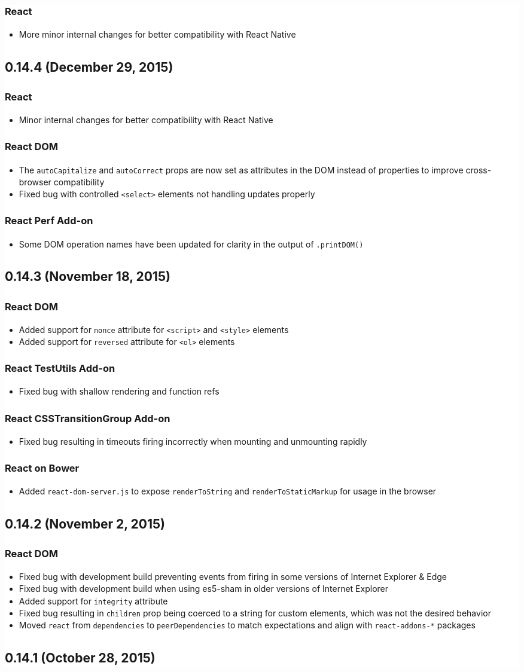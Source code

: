 ### React
- More minor internal changes for better compatibility with React Native


## 0.14.4 (December 29, 2015)

### React
- Minor internal changes for better compatibility with React Native

### React DOM
- The `autoCapitalize` and `autoCorrect` props are now set as attributes in the DOM instead of properties to improve cross-browser compatibility
- Fixed bug with controlled `<select>` elements not handling updates properly

### React Perf Add-on
- Some DOM operation names have been updated for clarity in the output of `.printDOM()`


## 0.14.3 (November 18, 2015)

### React DOM
- Added support for `nonce` attribute for `<script>` and `<style>` elements
- Added support for `reversed` attribute for `<ol>` elements

### React TestUtils Add-on
- Fixed bug with shallow rendering and function refs

### React CSSTransitionGroup Add-on
- Fixed bug resulting in timeouts firing incorrectly when mounting and unmounting rapidly

### React on Bower
- Added `react-dom-server.js` to expose `renderToString` and `renderToStaticMarkup` for usage in the browser


## 0.14.2 (November 2, 2015)

### React DOM
- Fixed bug with development build preventing events from firing in some versions of Internet Explorer & Edge
- Fixed bug with development build when using es5-sham in older versions of Internet Explorer
- Added support for `integrity` attribute
- Fixed bug resulting in `children` prop being coerced to a string for custom elements, which was not the desired behavior
- Moved `react` from `dependencies` to `peerDependencies` to match expectations and align with `react-addons-*` packages


## 0.14.1 (October 28, 2015)
